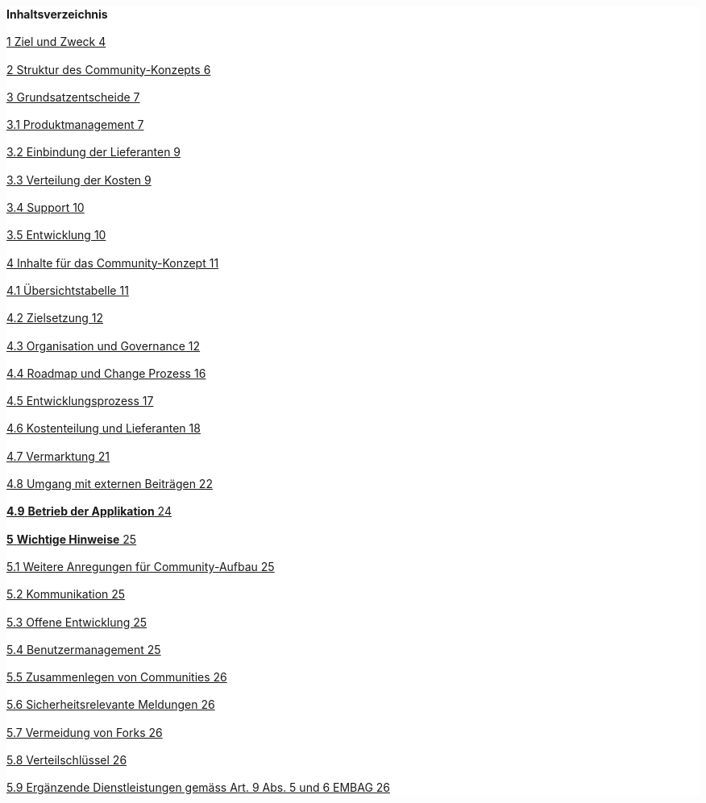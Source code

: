 
<span class="underline">  
</span>

**Inhaltsverzeichnis**

[1 Ziel und Zweck 4](#ziel-und-zweck)

[2 Struktur des Community-Konzepts 6](#struktur-des-community-konzepts)

[3 Grundsatzentscheide 7](#grundsatzentscheide)

[3.1 Produktmanagement 7](#produktmanagement)

[3.2 Einbindung der Lieferanten 9](#einbindung-der-lieferanten)

[3.3 Verteilung der Kosten 9](#verteilung-der-kosten)

[3.4 Support 10](#support)

[3.5 Entwicklung 10](#entwicklung)

[4 Inhalte für das Community-Konzept
11](#inhalte-für-das-community-konzept)

[4.1 Übersichtstabelle 11](#übersichtstabelle)

[4.2 Zielsetzung 12](#zielsetzung)

[4.3 Organisation und Governance 12](#organisation-und-governance)

[4.4 Roadmap und Change Prozess 16](#roadmap-und-change-prozess)

[4.5 Entwicklungsprozess 17](#entwicklungsprozess)

[4.6 Kostenteilung und Lieferanten 18](#kostenteilung-und-lieferanten)

[4.7 Vermarktung 21](#vermarktung)

[4.8 Umgang mit externen Beiträgen 22](#umgang-mit-externen-beiträgen)

[**4.9** **Betrieb der Applikation** 24](#_Toc176264746)

[**5** **Wichtige Hinweise** 25](#_Toc176264747)

[5.1 Weitere Anregungen für Community-Aufbau
25](#weitere-anregungen-für-community-aufbau)

[5.2 Kommunikation 25](#kommunikation)

[5.3 Offene Entwicklung 25](#offene-entwicklung)

[5.4 Benutzermanagement 25](#benutzermanagement)

[5.5 Zusammenlegen von Communities 26](#zusammenlegen-von-communities)

[5.6 Sicherheitsrelevante Meldungen 26](#sicherheitsrelevante-meldungen)

[5.7 Vermeidung von Forks 26](#vermeidung-von-forks)

[5.8 Verteilschlüssel 26](#verteilschlüssel)

[5.9 Ergänzende Dienstleistungen gemäss Art. 9 Abs. 5 und 6 EMBAG
26](#ergänzende-dienstleistungen-gemäss-art.-9-abs.-5-und-6-embag)
